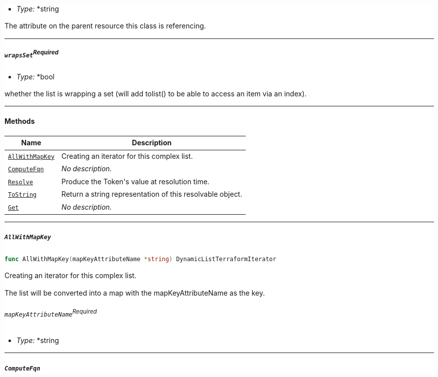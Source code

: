 - *Type:* *string

The attribute on the parent resource this class is referencing.

---

##### `wrapsSet`<sup>Required</sup> <a name="wrapsSet" id="rhizo-co-terraform-provider-oci.dataflowRunStatement.DataflowRunStatementOutputDataList.Initializer.parameter.wrapsSet"></a>

- *Type:* *bool

whether the list is wrapping a set (will add tolist() to be able to access an item via an index).

---

#### Methods <a name="Methods" id="Methods"></a>

| **Name** | **Description** |
| --- | --- |
| <code><a href="#rhizo-co-terraform-provider-oci.dataflowRunStatement.DataflowRunStatementOutputDataList.allWithMapKey">AllWithMapKey</a></code> | Creating an iterator for this complex list. |
| <code><a href="#rhizo-co-terraform-provider-oci.dataflowRunStatement.DataflowRunStatementOutputDataList.computeFqn">ComputeFqn</a></code> | *No description.* |
| <code><a href="#rhizo-co-terraform-provider-oci.dataflowRunStatement.DataflowRunStatementOutputDataList.resolve">Resolve</a></code> | Produce the Token's value at resolution time. |
| <code><a href="#rhizo-co-terraform-provider-oci.dataflowRunStatement.DataflowRunStatementOutputDataList.toString">ToString</a></code> | Return a string representation of this resolvable object. |
| <code><a href="#rhizo-co-terraform-provider-oci.dataflowRunStatement.DataflowRunStatementOutputDataList.get">Get</a></code> | *No description.* |

---

##### `AllWithMapKey` <a name="AllWithMapKey" id="rhizo-co-terraform-provider-oci.dataflowRunStatement.DataflowRunStatementOutputDataList.allWithMapKey"></a>

```go
func AllWithMapKey(mapKeyAttributeName *string) DynamicListTerraformIterator
```

Creating an iterator for this complex list.

The list will be converted into a map with the mapKeyAttributeName as the key.

###### `mapKeyAttributeName`<sup>Required</sup> <a name="mapKeyAttributeName" id="rhizo-co-terraform-provider-oci.dataflowRunStatement.DataflowRunStatementOutputDataList.allWithMapKey.parameter.mapKeyAttributeName"></a>

- *Type:* *string

---

##### `ComputeFqn` <a name="ComputeFqn" id="rhizo-co-terraform-provider-oci.dataflowRunStatement.DataflowRunStatementOutputDataList.computeFqn"></a>
